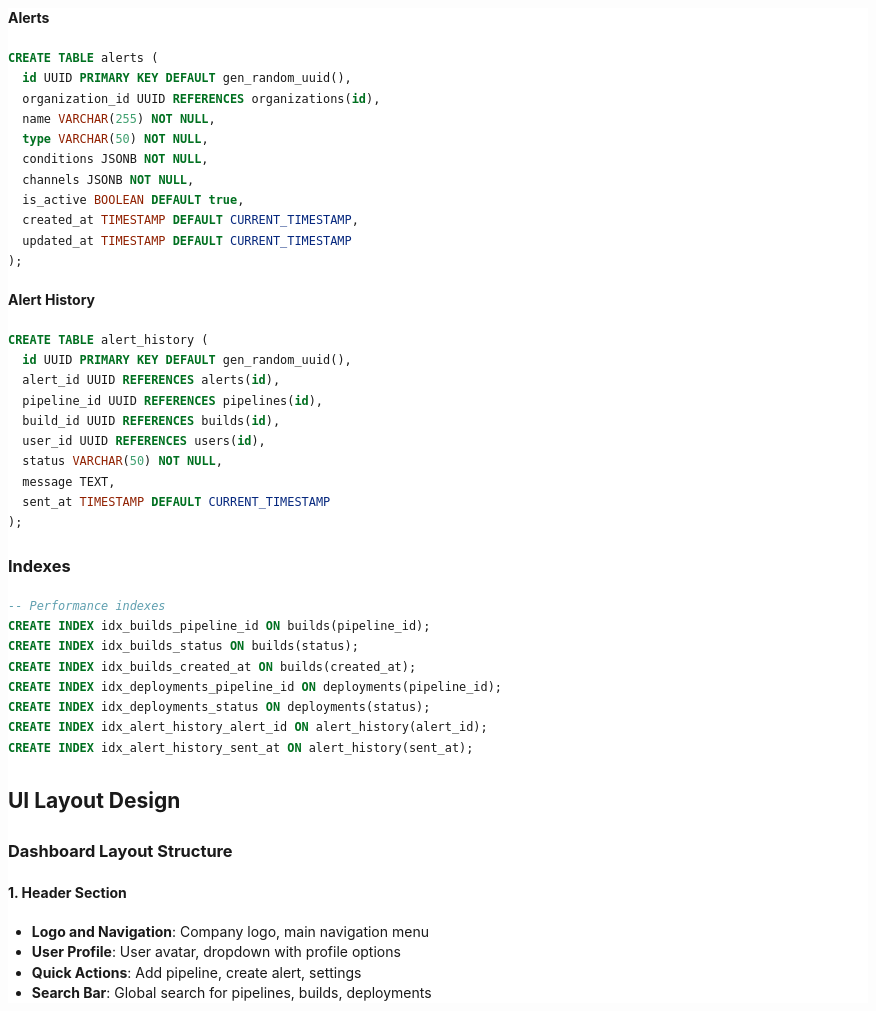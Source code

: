 #### Alerts
```sql
CREATE TABLE alerts (
  id UUID PRIMARY KEY DEFAULT gen_random_uuid(),
  organization_id UUID REFERENCES organizations(id),
  name VARCHAR(255) NOT NULL,
  type VARCHAR(50) NOT NULL,
  conditions JSONB NOT NULL,
  channels JSONB NOT NULL,
  is_active BOOLEAN DEFAULT true,
  created_at TIMESTAMP DEFAULT CURRENT_TIMESTAMP,
  updated_at TIMESTAMP DEFAULT CURRENT_TIMESTAMP
);
```

#### Alert History
```sql
CREATE TABLE alert_history (
  id UUID PRIMARY KEY DEFAULT gen_random_uuid(),
  alert_id UUID REFERENCES alerts(id),
  pipeline_id UUID REFERENCES pipelines(id),
  build_id UUID REFERENCES builds(id),
  user_id UUID REFERENCES users(id),
  status VARCHAR(50) NOT NULL,
  message TEXT,
  sent_at TIMESTAMP DEFAULT CURRENT_TIMESTAMP
);
```

### Indexes
```sql
-- Performance indexes
CREATE INDEX idx_builds_pipeline_id ON builds(pipeline_id);
CREATE INDEX idx_builds_status ON builds(status);
CREATE INDEX idx_builds_created_at ON builds(created_at);
CREATE INDEX idx_deployments_pipeline_id ON deployments(pipeline_id);
CREATE INDEX idx_deployments_status ON deployments(status);
CREATE INDEX idx_alert_history_alert_id ON alert_history(alert_id);
CREATE INDEX idx_alert_history_sent_at ON alert_history(sent_at);
```

## UI Layout Design

### Dashboard Layout Structure

#### 1. Header Section
- **Logo and Navigation**: Company logo, main navigation menu
- **User Profile**: User avatar, dropdown with profile options
- **Quick Actions**: Add pipeline, create alert, settings
- **Search Bar**: Global search for pipelines, builds, deployments

